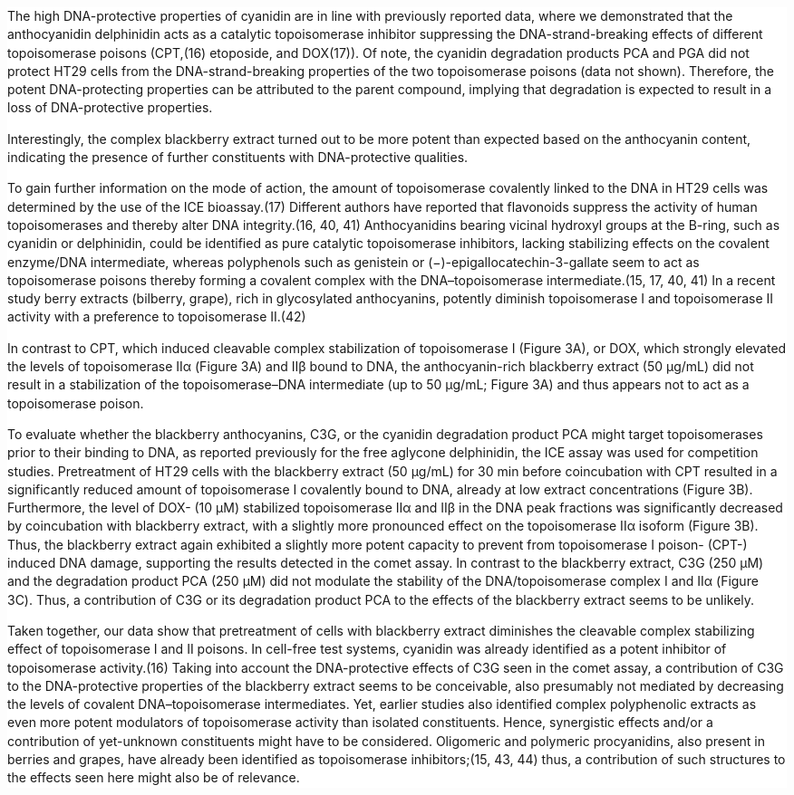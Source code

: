 The high DNA-protective properties of cyanidin are in line with previously reported data, where we demonstrated that the anthocyanidin delphinidin acts as a catalytic topoisomerase inhibitor suppressing the DNA-strand-breaking effects of different topoisomerase poisons (CPT,(16) etoposide, and DOX(17)). Of note, the cyanidin degradation products PCA and PGA did not protect HT29 cells from the DNA-strand-breaking properties of the two topoisomerase poisons (data not shown). Therefore, the potent DNA-protecting properties can be attributed to the parent compound, implying that degradation is expected to result in a loss of DNA-protective properties.

Interestingly, the complex blackberry extract turned out to be more potent than expected based on the anthocyanin content, indicating the presence of further constituents with DNA-protective qualities.

To gain further information on the mode of action, the amount of topoisomerase covalently linked to the DNA in HT29 cells was determined by the use of the ICE bioassay.(17) Different authors have reported that flavonoids suppress the activity of human topoisomerases and thereby alter DNA integrity.(16, 40, 41) Anthocyanidins bearing vicinal hydroxyl groups at the B-ring, such as cyanidin or delphinidin, could be identified as pure catalytic topoisomerase inhibitors, lacking stabilizing effects on the covalent enzyme/DNA intermediate, whereas polyphenols such as genistein or (−)-epigallocatechin-3-gallate seem to act as topoisomerase poisons thereby forming a covalent complex with the DNA–topoisomerase intermediate.(15, 17, 40, 41) In a recent study berry extracts (bilberry, grape), rich in glycosylated anthocyanins, potently diminish topoisomerase I and topoisomerase II activity with a preference to topoisomerase II.(42)

In contrast to CPT, which induced cleavable complex stabilization of topoisomerase I (Figure 3A), or DOX, which strongly elevated the levels of topoisomerase IIα (Figure 3A) and IIβ bound to DNA, the anthocyanin-rich blackberry extract (50 μg/mL) did not result in a stabilization of the topoisomerase–DNA intermediate (up to 50 μg/mL; Figure 3A) and thus appears not to act as a topoisomerase poison.

To evaluate whether the blackberry anthocyanins, C3G, or the cyanidin degradation product PCA might target topoisomerases prior to their binding to DNA, as reported previously for the free aglycone delphinidin, the ICE assay was used for competition studies. Pretreatment of HT29 cells with the blackberry extract (50 μg/mL) for 30 min before coincubation with CPT resulted in a significantly reduced amount of topoisomerase I covalently bound to DNA, already at low extract concentrations (Figure 3B). Furthermore, the level of DOX- (10 μM) stabilized topoisomerase IIα and IIβ in the DNA peak fractions was significantly decreased by coincubation with blackberry extract, with a slightly more pronounced effect on the topoisomerase IIα isoform (Figure 3B). Thus, the blackberry extract again exhibited a slightly more potent capacity to prevent from topoisomerase I poison- (CPT-) induced DNA damage, supporting the results detected in the comet assay. In contrast to the blackberry extract, C3G (250 μM) and the degradation product PCA (250 μM) did not modulate the stability of the DNA/topoisomerase complex I and IIα (Figure 3C). Thus, a contribution of C3G or its degradation product PCA to the effects of the blackberry extract seems to be unlikely.

Taken together, our data show that pretreatment of cells with blackberry extract diminishes the cleavable complex stabilizing effect of topoisomerase I and II poisons. In cell-free test systems, cyanidin was already identified as a potent inhibitor of topoisomerase activity.(16) Taking into account the DNA-protective effects of C3G seen in the comet assay, a contribution of C3G to the DNA-protective properties of the blackberry extract seems to be conceivable, also presumably not mediated by decreasing the levels of covalent DNA–topoisomerase intermediates. Yet, earlier studies also identified complex polyphenolic extracts as even more potent modulators of topoisomerase activity than isolated constituents. Hence, synergistic effects and/or a contribution of yet-unknown constituents might have to be considered. Oligomeric and polymeric procyanidins, also present in berries and grapes, have already been identified as topoisomerase inhibitors;(15, 43, 44) thus, a contribution of such structures to the effects seen here might also be of relevance.
